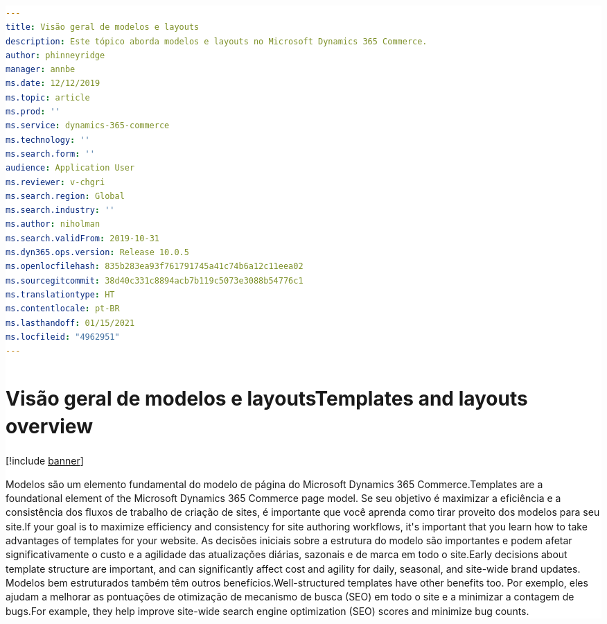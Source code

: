 ```yaml
---
title: Visão geral de modelos e layouts
description: Este tópico aborda modelos e layouts no Microsoft Dynamics 365 Commerce.
author: phinneyridge
manager: annbe
ms.date: 12/12/2019
ms.topic: article
ms.prod: ''
ms.service: dynamics-365-commerce
ms.technology: ''
ms.search.form: ''
audience: Application User
ms.reviewer: v-chgri
ms.search.region: Global
ms.search.industry: ''
ms.author: niholman
ms.search.validFrom: 2019-10-31
ms.dyn365.ops.version: Release 10.0.5
ms.openlocfilehash: 835b283ea93f761791745a41c74b6a12c11eea02
ms.sourcegitcommit: 38d40c331c8894acb7b119c5073e3088b54776c1
ms.translationtype: HT
ms.contentlocale: pt-BR
ms.lasthandoff: 01/15/2021
ms.locfileid: "4962951"
---
```

# <a name="templates-and-layouts-overview"></a><span data-ttu-id="1a9c5-103">Visão geral de modelos e layouts</span><span class="sxs-lookup"><span data-stu-id="1a9c5-103">Templates and layouts overview</span></span>


[!include [banner](includes/banner.md)]

<span data-ttu-id="1a9c5-104">Modelos são um elemento fundamental do modelo de página do Microsoft Dynamics 365 Commerce.</span><span class="sxs-lookup"><span data-stu-id="1a9c5-104">Templates are a foundational element of the Microsoft Dynamics 365 Commerce page model.</span></span> <span data-ttu-id="1a9c5-105">Se seu objetivo é maximizar a eficiência e a consistência dos fluxos de trabalho de criação de sites, é importante que você aprenda como tirar proveito dos modelos para seu site.</span><span class="sxs-lookup"><span data-stu-id="1a9c5-105">If your goal is to maximize efficiency and consistency for site authoring workflows, it's important that you learn how to take advantages of templates for your website.</span></span> <span data-ttu-id="1a9c5-106">As decisões iniciais sobre a estrutura do modelo são importantes e podem afetar significativamente o custo e a agilidade das atualizações diárias, sazonais e de marca em todo o site.</span><span class="sxs-lookup"><span data-stu-id="1a9c5-106">Early decisions about template structure are important, and can significantly affect cost and agility for daily, seasonal, and site-wide brand updates.</span></span> <span data-ttu-id="1a9c5-107">Modelos bem estruturados também têm outros benefícios.</span><span class="sxs-lookup"><span data-stu-id="1a9c5-107">Well-structured templates have other benefits too.</span></span> <span data-ttu-id="1a9c5-108">Por exemplo, eles ajudam a melhorar as pontuações de otimização de mecanismo de busca (SEO) em todo o site e a minimizar a contagem de bugs.</span><span class="sxs-lookup"><span data-stu-id="1a9c5-108">For example, they help improve site-wide search engine optimization (SEO) scores and minimize bug counts.</span></span>
